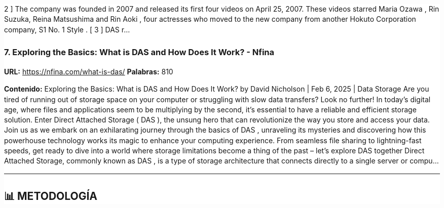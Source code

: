 2
]
The company was founded in 2007 and released its first four videos on April 25, 2007. These videos starred
Maria Ozawa
, Rin Suzuka, Reina Matsushima and
Rin Aoki
, four actresses who moved to the new company from another
Hokuto Corporation
company,
S1 No. 1 Style
.
[
3
]
DAS r...

### 7. Exploring the Basics: What is DAS and How Does It Work? - Nfina
**URL:** https://nfina.com/what-is-das/
**Palabras:** 810

**Contenido:**
Exploring the Basics: What is DAS and How Does It Work?
by
David Nicholson
|
Feb 6, 2025
|
Data Storage
Are you tired of running out of storage space on your computer or struggling with slow data transfers? Look no further! In today’s digital age, where files and applications seem to be multiplying by the second, it’s essential to have a reliable and efficient storage solution. Enter
Direct Attached Storage
(
DAS
), the unsung hero that can revolutionize the way you store and access your data. Join us as we embark on an exhilarating journey through the basics of
DAS
, unraveling its mysteries and discovering how this powerhouse technology works its magic to enhance your computing experience. From seamless file sharing to lightning-fast speeds, get ready to dive into a world where storage limitations become a thing of the past – let’s explore
DAS
together
Direct Attached Storage, commonly known as
DAS
, is a type of storage architecture that connects directly to a single server or compu...

---

## 📊 METODOLOGÍA
